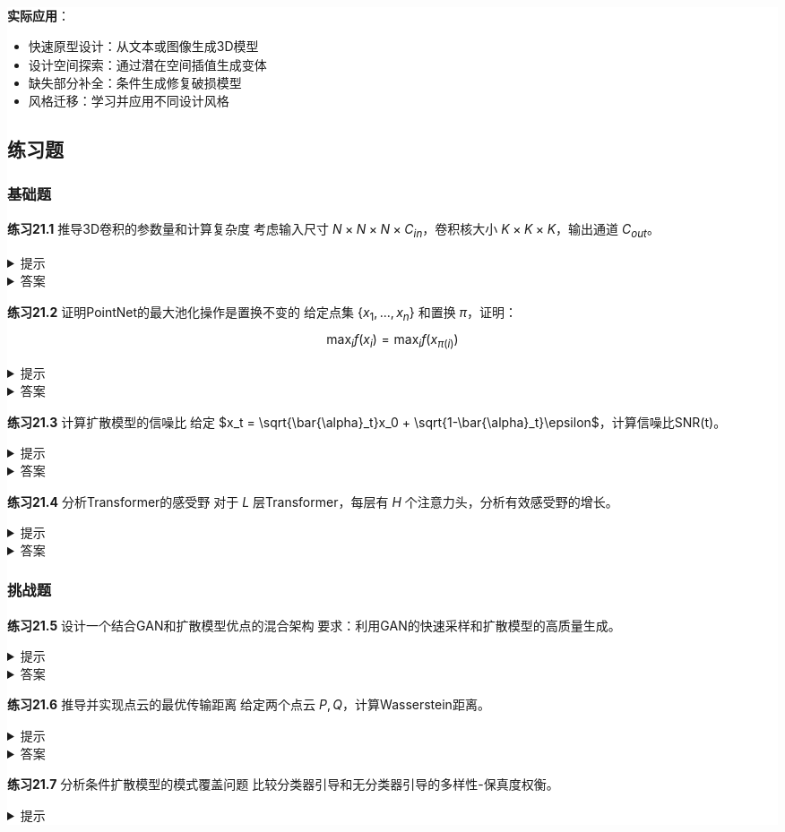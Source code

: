 **实际应用**：
- 快速原型设计：从文本或图像生成3D模型
- 设计空间探索：通过潜在空间插值生成变体
- 缺失部分补全：条件生成修复破损模型
- 风格迁移：学习并应用不同设计风格

## 练习题

### 基础题

**练习21.1** 推导3D卷积的参数量和计算复杂度
考虑输入尺寸 $N \times N \times N \times C_{in}$，卷积核大小 $K \times K \times K$，输出通道 $C_{out}$。

<details><summary>提示</summary></details>

<details><summary>答案</summary></details>

**练习21.2** 证明PointNet的最大池化操作是置换不变的
给定点集 $\{x_1, ..., x_n\}$ 和置换 $\pi$，证明：
$$\max_i f(x_i) = \max_i f(x_{\pi(i)})$$

<details><summary>提示</summary></details>

<details><summary>答案</summary></details>

**练习21.3** 计算扩散模型的信噪比
给定 $x_t = \sqrt{\bar{\alpha}_t}x_0 + \sqrt{1-\bar{\alpha}_t}\epsilon$，计算信噪比SNR(t)。

<details><summary>提示</summary></details>

<details><summary>答案</summary></details>

**练习21.4** 分析Transformer的感受野
对于 $L$ 层Transformer，每层有 $H$ 个注意力头，分析有效感受野的增长。

<details><summary>提示</summary></details>

<details><summary>答案</summary></details>

### 挑战题

**练习21.5** 设计一个结合GAN和扩散模型优点的混合架构
要求：利用GAN的快速采样和扩散模型的高质量生成。

<details><summary>提示</summary></details>

<details><summary>答案</summary></details>

**练习21.6** 推导并实现点云的最优传输距离
给定两个点云 $P, Q$，计算Wasserstein距离。

<details><summary>提示</summary></details>

<details><summary>答案</summary></details>

**练习21.7** 分析条件扩散模型的模式覆盖问题
比较分类器引导和无分类器引导的多样性-保真度权衡。

<details><summary>提示</summary></details>
